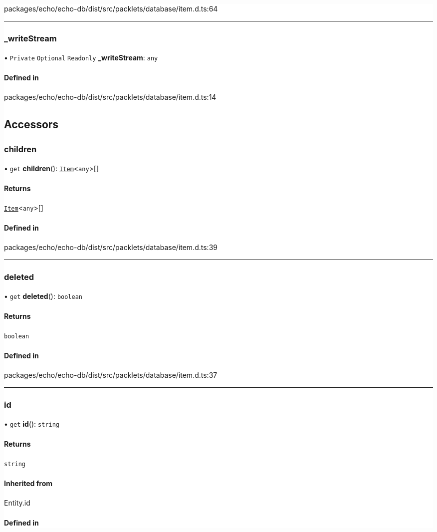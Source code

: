 packages/echo/echo-db/dist/src/packlets/database/item.d.ts:64

___

### \_writeStream

• `Private` `Optional` `Readonly` **\_writeStream**: `any`

#### Defined in

packages/echo/echo-db/dist/src/packlets/database/item.d.ts:14

## Accessors

### children

• `get` **children**(): [`Item`](dxos_client.Item.md)<`any`\>[]

#### Returns

[`Item`](dxos_client.Item.md)<`any`\>[]

#### Defined in

packages/echo/echo-db/dist/src/packlets/database/item.d.ts:39

___

### deleted

• `get` **deleted**(): `boolean`

#### Returns

`boolean`

#### Defined in

packages/echo/echo-db/dist/src/packlets/database/item.d.ts:37

___

### id

• `get` **id**(): `string`

#### Returns

`string`

#### Inherited from

Entity.id

#### Defined in
